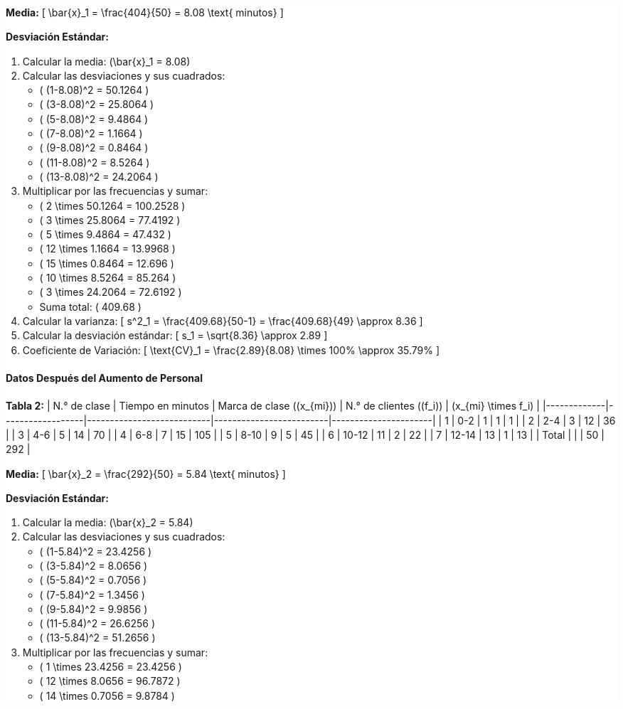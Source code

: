**Media:**
\[ \bar{x}_1 = \frac{404}{50} = 8.08 \text{ minutos} \]

**Desviación Estándar:**
1. Calcular la media: \(\bar{x}_1 = 8.08\)
2. Calcular las desviaciones y sus cuadrados:
    - \( (1-8.08)^2 = 50.1264 \)
    - \( (3-8.08)^2 = 25.8064 \)
    - \( (5-8.08)^2 = 9.4864 \)
    - \( (7-8.08)^2 = 1.1664 \)
    - \( (9-8.08)^2 = 0.8464 \)
    - \( (11-8.08)^2 = 8.5264 \)
    - \( (13-8.08)^2 = 24.2064 \)
3. Multiplicar por las frecuencias y sumar:
    - \( 2 \times 50.1264 = 100.2528 \)
    - \( 3 \times 25.8064 = 77.4192 \)
    - \( 5 \times 9.4864 = 47.432 \)
    - \( 12 \times 1.1664 = 13.9968 \)
    - \( 15 \times 0.8464 = 12.696 \)
    - \( 10 \times 8.5264 = 85.264 \)
    - \( 3 \times 24.2064 = 72.6192 \)
    - Suma total: \( 409.68 \)
4. Calcular la varianza:
   \[ s^2_1 = \frac{409.68}{50-1} = \frac{409.68}{49} \approx 8.36 \]
5. Calcular la desviación estándar:
   \[ s_1 = \sqrt{8.36} \approx 2.89 \]
6. Coeficiente de Variación:
   \[ \text{CV}_1 = \frac{2.89}{8.08} \times 100\% \approx 35.79\% \]

#### Datos Después del Aumento de Personal
**Tabla 2:**
| N.° de clase | Tiempo en minutos | Marca de clase (\(x_{mi}\)) | N.° de clientes (\(f_i\)) | \(x_{mi} \times f_i\) |
|-------------|------------------|---------------------------|-------------------------|----------------------|
| 1           | 0-2              | 1                         | 1                       | 1                    |
| 2           | 2-4              | 3                         | 12                      | 36                   |
| 3           | 4-6              | 5                         | 14                      | 70                   |
| 4           | 6-8              | 7                         | 15                      | 105                  |
| 5           | 8-10             | 9                         | 5                       | 45                   |
| 6           | 10-12            | 11                        | 2                       | 22                   |
| 7           | 12-14            | 13                        | 1                       | 13                   |
| Total       |                  |                           | 50                      | 292                  |

**Media:**
\[ \bar{x}_2 = \frac{292}{50} = 5.84 \text{ minutos} \]

**Desviación Estándar:**
1. Calcular la media: \(\bar{x}_2 = 5.84\)
2. Calcular las desviaciones y sus cuadrados:
    - \( (1-5.84)^2 = 23.4256 \)
    - \( (3-5.84)^2 = 8.0656 \)
    - \( (5-5.84)^2 = 0.7056 \)
    - \( (7-5.84)^2 = 1.3456 \)
    - \( (9-5.84)^2 = 9.9856 \)
    - \( (11-5.84)^2 = 26.6256 \)
    - \( (13-5.84)^2 = 51.2656 \)
3. Multiplicar por las frecuencias y sumar:
    - \( 1 \times 23.4256 = 23.4256 \)
    - \( 12 \times 8.0656 = 96.7872 \)
    - \( 14 \times 0.7056 = 9.8784 \)